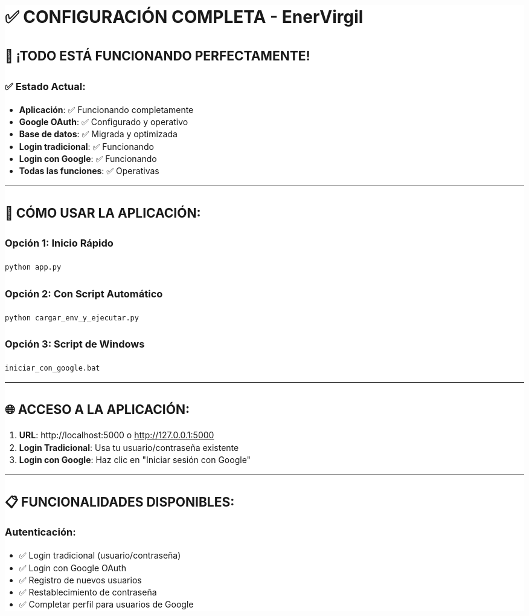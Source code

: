 # ✅ CONFIGURACIÓN COMPLETA - EnerVirgil

## 🎉 ¡TODO ESTÁ FUNCIONANDO PERFECTAMENTE!

### ✅ **Estado Actual:**
- **Aplicación**: ✅ Funcionando completamente
- **Google OAuth**: ✅ Configurado y operativo
- **Base de datos**: ✅ Migrada y optimizada
- **Login tradicional**: ✅ Funcionando
- **Login con Google**: ✅ Funcionando
- **Todas las funciones**: ✅ Operativas

---

## 🚀 **CÓMO USAR LA APLICACIÓN:**

### **Opción 1: Inicio Rápido**
```bash
python app.py
```

### **Opción 2: Con Script Automático**
```bash
python cargar_env_y_ejecutar.py
```

### **Opción 3: Script de Windows**
```bash
iniciar_con_google.bat
```

---

## 🌐 **ACCESO A LA APLICACIÓN:**

1. **URL**: http://localhost:5000 o http://127.0.0.1:5000
2. **Login Tradicional**: Usa tu usuario/contraseña existente
3. **Login con Google**: Haz clic en "Iniciar sesión con Google"

---

## 📋 **FUNCIONALIDADES DISPONIBLES:**

### **Autenticación:**
- ✅ Login tradicional (usuario/contraseña)
- ✅ Login con Google OAuth
- ✅ Registro de nuevos usuarios
- ✅ Restablecimiento de contraseña
- ✅ Completar perfil para usuarios de Google
